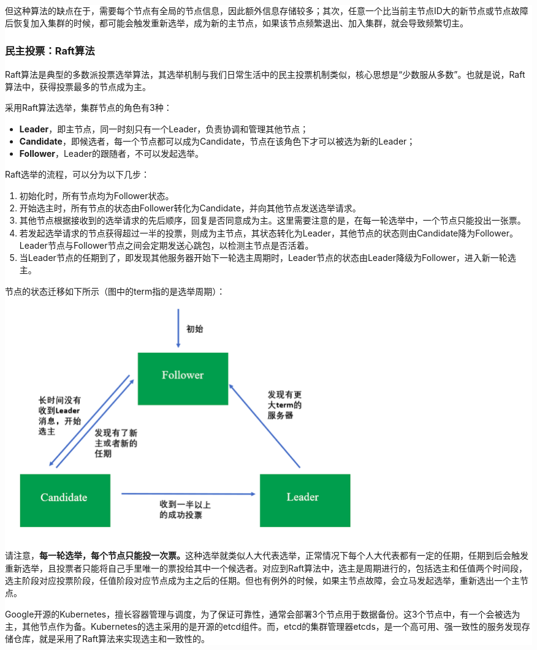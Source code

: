 <p>但这种算法的缺点在于，需要每个节点有全局的节点信息，因此额外信息存储较多；其次，任意一个比当前主节点ID大的新节点或节点故障后恢复加入集群的时候，都可能会触发重新选举，成为新的主节点，如果该节点频繁退出、加入集群，就会导致频繁切主。</p>

<h3 id="民主投票-raft算法">民主投票：Raft算法</h3>

<p>Raft算法是典型的多数派投票选举算法，其选举机制与我们日常生活中的民主投票机制类似，核心思想是“少数服从多数”。也就是说，Raft算法中，获得投票最多的节点成为主。</p>

<p>采用Raft算法选举，集群节点的角色有3种：</p>

<ul>
<li><strong>Leader</strong>，即主节点，同一时刻只有一个Leader，负责协调和管理其他节点；</li>
<li><strong>Candidate</strong>，即候选者，每一个节点都可以成为Candidate，节点在该角色下才可以被选为新的Leader；</li>
<li><strong>Follower</strong>，Leader的跟随者，不可以发起选举。</li>
</ul>

<p>Raft选举的流程，可以分为以下几步：</p>

<ol>
<li>初始化时，所有节点均为Follower状态。</li>
<li>开始选主时，所有节点的状态由Follower转化为Candidate，并向其他节点发送选举请求。</li>
<li>其他节点根据接收到的选举请求的先后顺序，回复是否同意成为主。这里需要注意的是，在每一轮选举中，一个节点只能投出一张票。</li>
<li>若发起选举请求的节点获得超过一半的投票，则成为主节点，其状态转化为Leader，其他节点的状态则由Candidate降为Follower。Leader节点与Follower节点之间会定期发送心跳包，以检测主节点是否活着。</li>
<li>当Leader节点的任期到了，即发现其他服务器开始下一轮选主周期时，Leader节点的状态由Leader降级为Follower，进入新一轮选主。</li>
</ol>

<p>节点的状态迁移如下所示（图中的term指的是选举周期）：</p>

<p><img src="assets/b784769091c642eca6f989decce9fbf5.jpg" alt="" /></p>

<p>请注意，<strong>每一轮选举，每个节点只能投一次票。</strong>这种选举就类似人大代表选举，正常情况下每个人大代表都有一定的任期，任期到后会触发重新选举，且投票者只能将自己手里唯一的票投给其中一个候选者。对应到Raft算法中，选主是周期进行的，包括选主和任值两个时间段，选主阶段对应投票阶段，任值阶段对应节点成为主之后的任期。但也有例外的时候，如果主节点故障，会立马发起选举，重新选出一个主节点。</p>

<p>Google开源的Kubernetes，擅长容器管理与调度，为了保证可靠性，通常会部署3个节点用于数据备份。这3个节点中，有一个会被选为主，其他节点作为备。Kubernetes的选主采用的是开源的etcd组件。而，etcd的集群管理器etcds，是一个高可用、强一致性的服务发现存储仓库，就是采用了Raft算法来实现选主和一致性的。</p>
